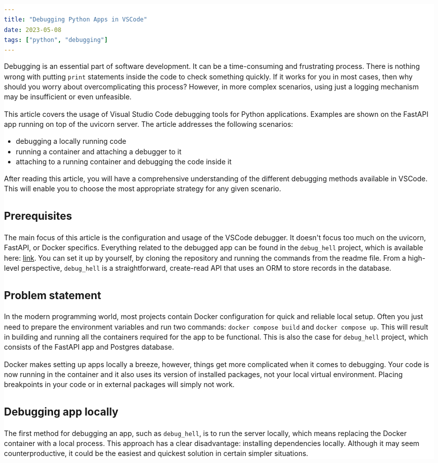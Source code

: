 ```yaml
---
title: "Debugging Python Apps in VSCode"
date: 2023-05-08
tags: ["python", "debugging"]
---
```


Debugging is an essential part of software development. It can be a time-consuming and frustrating process. There is nothing wrong with putting `print` statements inside the code to check something quickly. If it works for you in most cases, then why should you worry about overcomplicating this process? However, in more complex scenarios, using just a logging mechanism may be insufficient or even unfeasible.

This article covers the usage of Visual Studio Code debugging tools for Python applications. Examples are shown on the FastAPI app running on top of the uvicorn server. The article addresses the following scenarios:

- debugging a locally running code
- running a container and attaching a debugger to it
- attaching to a running container and debugging the code inside it

After reading this article, you will have a comprehensive understanding of the different debugging methods available in VSCode. This will enable you to choose the most appropriate strategy for any given scenario.

## Prerequisites

The main focus of this article is the configuration and usage of the VSCode debugger. It doesn't focus too much on the uvicorn, FastAPI, or Docker specifics. Everything related to the debugged app can be found in the `debug_hell` project, which is available here: [link](https://github.com/tobias-piotr/debug_hell). You can set it up by yourself, by cloning the repository and running the commands from the readme file. From a high-level perspective, `debug_hell` is a straightforward, create-read API that uses an ORM to store records in the database.

## Problem statement

In the modern programming world, most projects contain Docker configuration for quick and reliable local setup. Often you just need to prepare the environment variables and run two commands: `docker compose build` and `docker compose up`. This will result in building and running all the containers required for the app to be functional. This is also the case for `debug_hell` project, which consists of the FastAPI app and Postgres database.

Docker makes setting up apps locally a breeze, however, things get more complicated when it comes to debugging. Your code is now running in the container and it also uses its version of installed packages, not your local virtual environment. Placing breakpoints in your code or in external packages will simply not work.

## Debugging app locally

The first method for debugging an app, such as `debug_hell`, is to run the server locally, which means replacing the Docker container with a local process. This approach has a clear disadvantage: installing dependencies locally. Although it may seem counterproductive, it could be the easiest and quickest solution in certain simpler situations.
